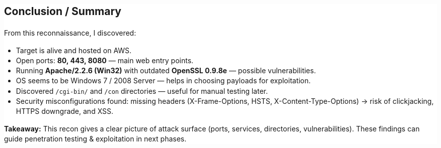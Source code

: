 ## Conclusion / Summary

From this reconnaissance, I discovered:

* Target is alive and hosted on AWS.
* Open ports: **80, 443, 8080** — main web entry points.
* Running **Apache/2.2.6 (Win32)** with outdated **OpenSSL 0.9.8e** — possible vulnerabilities.
* OS seems to be Windows 7 / 2008 Server — helps in choosing payloads for exploitation.
* Discovered `/cgi-bin/` and `/con` directories — useful for manual testing later.
* Security misconfigurations found: missing headers (X-Frame-Options, HSTS, X-Content-Type-Options) → risk of clickjacking, HTTPS downgrade, and XSS.

**Takeaway:**
This recon gives a clear picture of attack surface (ports, services, directories, vulnerabilities). These findings can guide penetration testing & exploitation in next phases.
